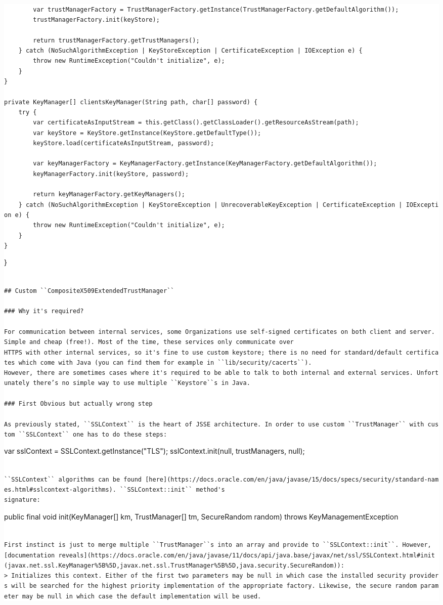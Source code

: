             var trustManagerFactory = TrustManagerFactory.getInstance(TrustManagerFactory.getDefaultAlgorithm());
            trustManagerFactory.init(keyStore);

            return trustManagerFactory.getTrustManagers();
        } catch (NoSuchAlgorithmException | KeyStoreException | CertificateException | IOException e) {
            throw new RuntimeException("Couldn't initialize", e);
        }
    }

    private KeyManager[] clientsKeyManager(String path, char[] password) {
        try {
            var certificateAsInputStream = this.getClass().getClassLoader().getResourceAsStream(path);
            var keyStore = KeyStore.getInstance(KeyStore.getDefaultType());
            keyStore.load(certificateAsInputStream, password);

            var keyManagerFactory = KeyManagerFactory.getInstance(KeyManagerFactory.getDefaultAlgorithm());
            keyManagerFactory.init(keyStore, password);

            return keyManagerFactory.getKeyManagers();
        } catch (NoSuchAlgorithmException | KeyStoreException | UnrecoverableKeyException | CertificateException | IOException e) {
            throw new RuntimeException("Couldn't initialize", e);
        }
    }
}
```

## Custom ``CompositeX509ExtendedTrustManager``

### Why it's required?

For communication between internal services, some Organizations use self-signed certificates on both client and server. Simple and cheap (free!). Most of the time, these services only communicate over
HTTPS with other internal services, so it's fine to use custom keystore; there is no need for standard/default certificates which come with Java (you can find them for example in ``lib/security/cacerts``).
However, there are sometimes cases where it's required to be able to talk to both internal and external services. Unfortunately there’s no simple way to use multiple ``Keystore``s in Java.

### First Obvious but actually wrong step

As previously stated, ``SSLContext`` is the heart of JSSE architecture. In order to use custom ``TrustManager`` with custom ``SSLContext`` one has to do these steps:
```
var sslContext = SSLContext.getInstance("TLS");
sslContext.init(null, trustManagers, null);
```

``SSLContext`` algorithms can be found [here](https://docs.oracle.com/en/java/javase/15/docs/specs/security/standard-names.html#sslcontext-algorithms). ``SSLContext::init`` method's
signature:
```
public final void init(KeyManager[] km, TrustManager[] tm, SecureRandom random) throws KeyManagementException
```

First instinct is just to merge multiple ``TrustManager``s into an array and provide to ``SSLContext::init``. However, [documentation reveals](https://docs.oracle.com/en/java/javase/11/docs/api/java.base/javax/net/ssl/SSLContext.html#init(javax.net.ssl.KeyManager%5B%5D,javax.net.ssl.TrustManager%5B%5D,java.security.SecureRandom)):
> Initializes this context. Either of the first two parameters may be null in which case the installed security providers will be searched for the highest priority implementation of the appropriate factory. Likewise, the secure random parameter may be null in which case the default implementation will be used.
```
